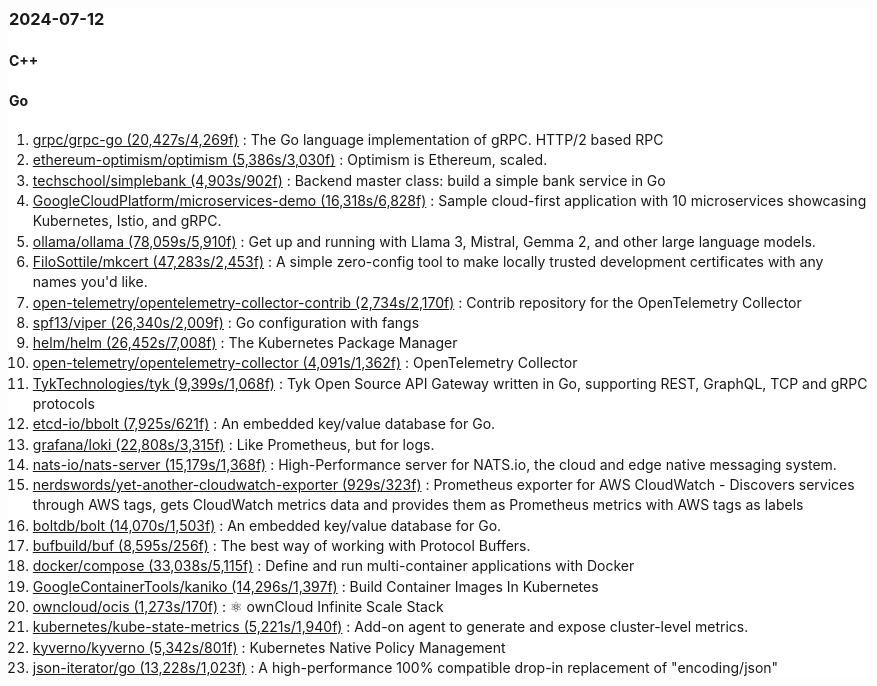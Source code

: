 ### 2024-07-12

#### C++

#### Go
1. [grpc/grpc-go (20,427s/4,269f)](https://github.com/grpc/grpc-go) : The Go language implementation of gRPC. HTTP/2 based RPC
2. [ethereum-optimism/optimism (5,386s/3,030f)](https://github.com/ethereum-optimism/optimism) : Optimism is Ethereum, scaled.
3. [techschool/simplebank (4,903s/902f)](https://github.com/techschool/simplebank) : Backend master class: build a simple bank service in Go
4. [GoogleCloudPlatform/microservices-demo (16,318s/6,828f)](https://github.com/GoogleCloudPlatform/microservices-demo) : Sample cloud-first application with 10 microservices showcasing Kubernetes, Istio, and gRPC.
5. [ollama/ollama (78,059s/5,910f)](https://github.com/ollama/ollama) : Get up and running with Llama 3, Mistral, Gemma 2, and other large language models.
6. [FiloSottile/mkcert (47,283s/2,453f)](https://github.com/FiloSottile/mkcert) : A simple zero-config tool to make locally trusted development certificates with any names you'd like.
7. [open-telemetry/opentelemetry-collector-contrib (2,734s/2,170f)](https://github.com/open-telemetry/opentelemetry-collector-contrib) : Contrib repository for the OpenTelemetry Collector
8. [spf13/viper (26,340s/2,009f)](https://github.com/spf13/viper) : Go configuration with fangs
9. [helm/helm (26,452s/7,008f)](https://github.com/helm/helm) : The Kubernetes Package Manager
10. [open-telemetry/opentelemetry-collector (4,091s/1,362f)](https://github.com/open-telemetry/opentelemetry-collector) : OpenTelemetry Collector
11. [TykTechnologies/tyk (9,399s/1,068f)](https://github.com/TykTechnologies/tyk) : Tyk Open Source API Gateway written in Go, supporting REST, GraphQL, TCP and gRPC protocols
12. [etcd-io/bbolt (7,925s/621f)](https://github.com/etcd-io/bbolt) : An embedded key/value database for Go.
13. [grafana/loki (22,808s/3,315f)](https://github.com/grafana/loki) : Like Prometheus, but for logs.
14. [nats-io/nats-server (15,179s/1,368f)](https://github.com/nats-io/nats-server) : High-Performance server for NATS.io, the cloud and edge native messaging system.
15. [nerdswords/yet-another-cloudwatch-exporter (929s/323f)](https://github.com/nerdswords/yet-another-cloudwatch-exporter) : Prometheus exporter for AWS CloudWatch - Discovers services through AWS tags, gets CloudWatch metrics data and provides them as Prometheus metrics with AWS tags as labels
16. [boltdb/bolt (14,070s/1,503f)](https://github.com/boltdb/bolt) : An embedded key/value database for Go.
17. [bufbuild/buf (8,595s/256f)](https://github.com/bufbuild/buf) : The best way of working with Protocol Buffers.
18. [docker/compose (33,038s/5,115f)](https://github.com/docker/compose) : Define and run multi-container applications with Docker
19. [GoogleContainerTools/kaniko (14,296s/1,397f)](https://github.com/GoogleContainerTools/kaniko) : Build Container Images In Kubernetes
20. [owncloud/ocis (1,273s/170f)](https://github.com/owncloud/ocis) : ⚛️ ownCloud Infinite Scale Stack
21. [kubernetes/kube-state-metrics (5,221s/1,940f)](https://github.com/kubernetes/kube-state-metrics) : Add-on agent to generate and expose cluster-level metrics.
22. [kyverno/kyverno (5,342s/801f)](https://github.com/kyverno/kyverno) : Kubernetes Native Policy Management
23. [json-iterator/go (13,228s/1,023f)](https://github.com/json-iterator/go) : A high-performance 100% compatible drop-in replacement of "encoding/json"
